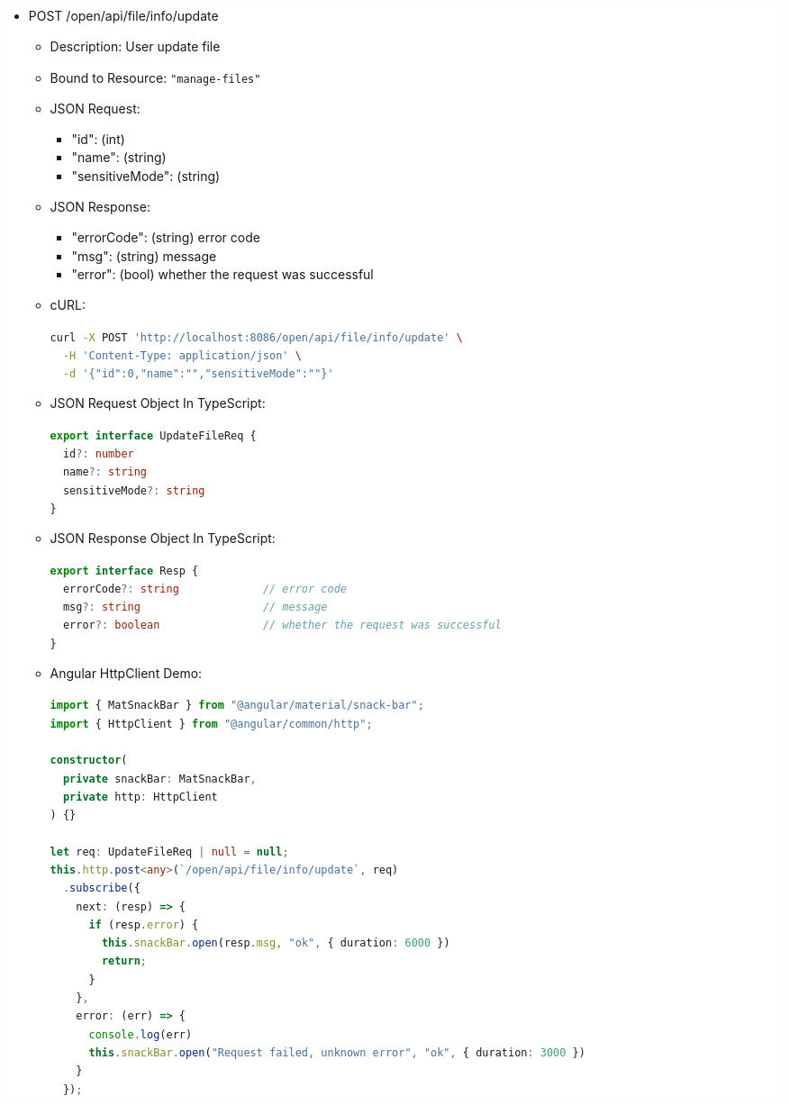 - POST /open/api/file/info/update
  - Description: User update file
  - Bound to Resource: `"manage-files"`
  - JSON Request:
    - "id": (int)
    - "name": (string)
    - "sensitiveMode": (string)
  - JSON Response:
    - "errorCode": (string) error code
    - "msg": (string) message
    - "error": (bool) whether the request was successful
  - cURL:
    ```sh
    curl -X POST 'http://localhost:8086/open/api/file/info/update' \
      -H 'Content-Type: application/json' \
      -d '{"id":0,"name":"","sensitiveMode":""}'
    ```

  - JSON Request Object In TypeScript:
    ```ts
    export interface UpdateFileReq {
      id?: number
      name?: string
      sensitiveMode?: string
    }
    ```

  - JSON Response Object In TypeScript:
    ```ts
    export interface Resp {
      errorCode?: string             // error code
      msg?: string                   // message
      error?: boolean                // whether the request was successful
    }
    ```

  - Angular HttpClient Demo:
    ```ts
    import { MatSnackBar } from "@angular/material/snack-bar";
    import { HttpClient } from "@angular/common/http";

    constructor(
      private snackBar: MatSnackBar,
      private http: HttpClient
    ) {}

    let req: UpdateFileReq | null = null;
    this.http.post<any>(`/open/api/file/info/update`, req)
      .subscribe({
        next: (resp) => {
          if (resp.error) {
            this.snackBar.open(resp.msg, "ok", { duration: 6000 })
            return;
          }
        },
        error: (err) => {
          console.log(err)
          this.snackBar.open("Request failed, unknown error", "ok", { duration: 3000 })
        }
      });
    ```
